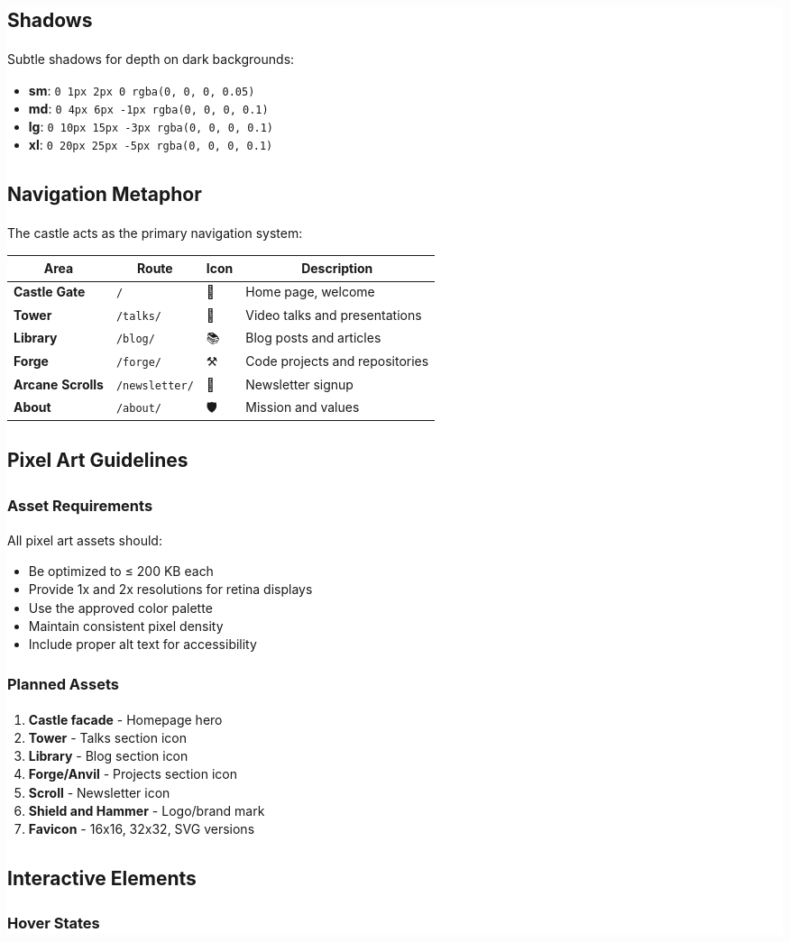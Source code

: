 ## Shadows

Subtle shadows for depth on dark backgrounds:

- **sm**: `0 1px 2px 0 rgba(0, 0, 0, 0.05)`
- **md**: `0 4px 6px -1px rgba(0, 0, 0, 0.1)`
- **lg**: `0 10px 15px -3px rgba(0, 0, 0, 0.1)`
- **xl**: `0 20px 25px -5px rgba(0, 0, 0, 0.1)`

## Navigation Metaphor

The castle acts as the primary navigation system:

| Area | Route | Icon | Description |
|------|-------|------|-------------|
| **Castle Gate** | `/` | 🏰 | Home page, welcome |
| **Tower** | `/talks/` | 🏰 | Video talks and presentations |
| **Library** | `/blog/` | 📚 | Blog posts and articles |
| **Forge** | `/forge/` | ⚒️ | Code projects and repositories |
| **Arcane Scrolls** | `/newsletter/` | 📜 | Newsletter signup |
| **About** | `/about/` | 🛡️ | Mission and values |

## Pixel Art Guidelines

### Asset Requirements

All pixel art assets should:

- Be optimized to ≤ 200 KB each
- Provide 1x and 2x resolutions for retina displays
- Use the approved color palette
- Maintain consistent pixel density
- Include proper alt text for accessibility

### Planned Assets

1. **Castle facade** - Homepage hero
2. **Tower** - Talks section icon
3. **Library** - Blog section icon
4. **Forge/Anvil** - Projects section icon
5. **Scroll** - Newsletter icon
6. **Shield and Hammer** - Logo/brand mark
7. **Favicon** - 16x16, 32x32, SVG versions

## Interactive Elements

### Hover States
